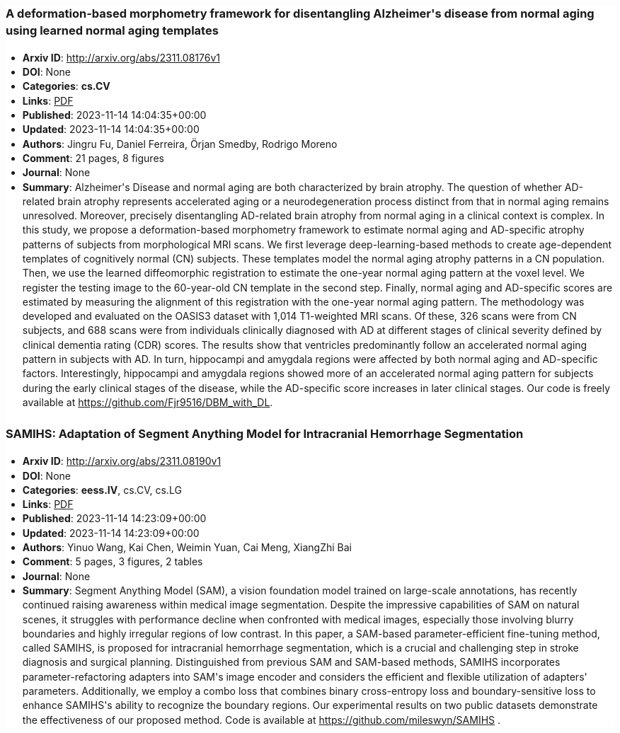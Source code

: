 

### A deformation-based morphometry framework for disentangling Alzheimer's disease from normal aging using learned normal aging templates
- **Arxiv ID**: http://arxiv.org/abs/2311.08176v1
- **DOI**: None
- **Categories**: **cs.CV**
- **Links**: [PDF](http://arxiv.org/pdf/2311.08176v1)
- **Published**: 2023-11-14 14:04:35+00:00
- **Updated**: 2023-11-14 14:04:35+00:00
- **Authors**: Jingru Fu, Daniel Ferreira, Örjan Smedby, Rodrigo Moreno
- **Comment**: 21 pages, 8 figures
- **Journal**: None
- **Summary**: Alzheimer's Disease and normal aging are both characterized by brain atrophy. The question of whether AD-related brain atrophy represents accelerated aging or a neurodegeneration process distinct from that in normal aging remains unresolved. Moreover, precisely disentangling AD-related brain atrophy from normal aging in a clinical context is complex. In this study, we propose a deformation-based morphometry framework to estimate normal aging and AD-specific atrophy patterns of subjects from morphological MRI scans. We first leverage deep-learning-based methods to create age-dependent templates of cognitively normal (CN) subjects. These templates model the normal aging atrophy patterns in a CN population. Then, we use the learned diffeomorphic registration to estimate the one-year normal aging pattern at the voxel level. We register the testing image to the 60-year-old CN template in the second step. Finally, normal aging and AD-specific scores are estimated by measuring the alignment of this registration with the one-year normal aging pattern. The methodology was developed and evaluated on the OASIS3 dataset with 1,014 T1-weighted MRI scans. Of these, 326 scans were from CN subjects, and 688 scans were from individuals clinically diagnosed with AD at different stages of clinical severity defined by clinical dementia rating (CDR) scores. The results show that ventricles predominantly follow an accelerated normal aging pattern in subjects with AD. In turn, hippocampi and amygdala regions were affected by both normal aging and AD-specific factors. Interestingly, hippocampi and amygdala regions showed more of an accelerated normal aging pattern for subjects during the early clinical stages of the disease, while the AD-specific score increases in later clinical stages. Our code is freely available at https://github.com/Fjr9516/DBM_with_DL.



### SAMIHS: Adaptation of Segment Anything Model for Intracranial Hemorrhage Segmentation
- **Arxiv ID**: http://arxiv.org/abs/2311.08190v1
- **DOI**: None
- **Categories**: **eess.IV**, cs.CV, cs.LG
- **Links**: [PDF](http://arxiv.org/pdf/2311.08190v1)
- **Published**: 2023-11-14 14:23:09+00:00
- **Updated**: 2023-11-14 14:23:09+00:00
- **Authors**: Yinuo Wang, Kai Chen, Weimin Yuan, Cai Meng, XiangZhi Bai
- **Comment**: 5 pages, 3 figures, 2 tables
- **Journal**: None
- **Summary**: Segment Anything Model (SAM), a vision foundation model trained on large-scale annotations, has recently continued raising awareness within medical image segmentation. Despite the impressive capabilities of SAM on natural scenes, it struggles with performance decline when confronted with medical images, especially those involving blurry boundaries and highly irregular regions of low contrast. In this paper, a SAM-based parameter-efficient fine-tuning method, called SAMIHS, is proposed for intracranial hemorrhage segmentation, which is a crucial and challenging step in stroke diagnosis and surgical planning. Distinguished from previous SAM and SAM-based methods, SAMIHS incorporates parameter-refactoring adapters into SAM's image encoder and considers the efficient and flexible utilization of adapters' parameters. Additionally, we employ a combo loss that combines binary cross-entropy loss and boundary-sensitive loss to enhance SAMIHS's ability to recognize the boundary regions. Our experimental results on two public datasets demonstrate the effectiveness of our proposed method. Code is available at https://github.com/mileswyn/SAMIHS .
